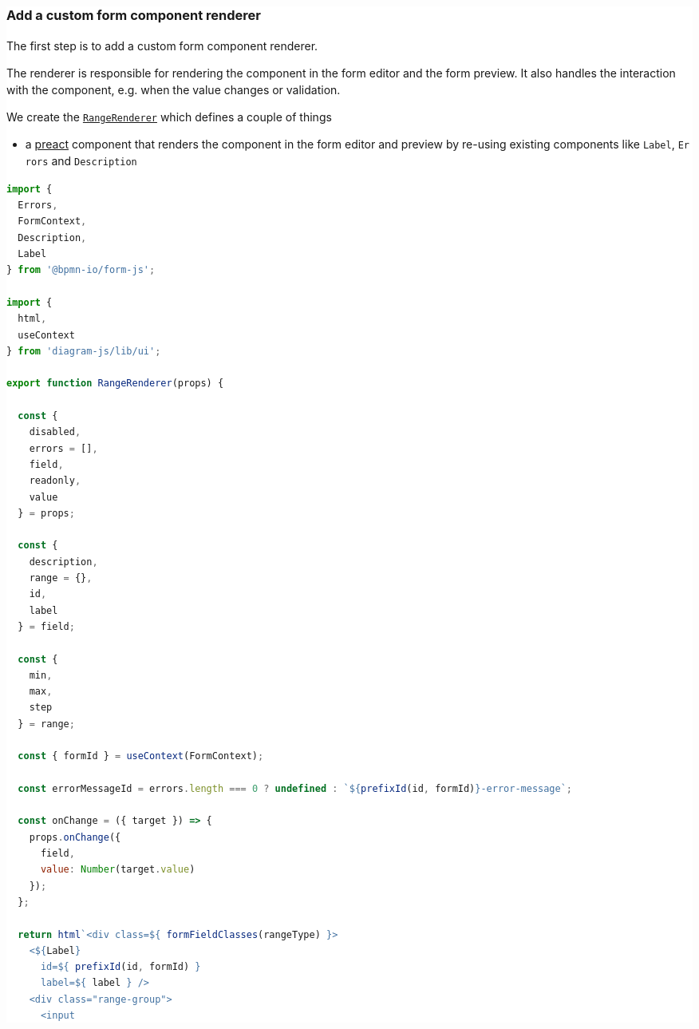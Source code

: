 ### Add a custom form component renderer

The first step is to add a custom form component renderer. 

The renderer is responsible for rendering the component in the form editor and the form preview. It also handles the interaction with the component, e.g. when the value changes or validation.

We create the [`RangeRenderer`](./app/extension/render/Range.js) which defines a couple of things

* a [preact](https://preactjs.com/) component that renders the component in the form editor and preview by re-using existing components like `Label`, `Errors` and `Description`

```js
import {
  Errors,
  FormContext,
  Description,
  Label
} from '@bpmn-io/form-js';

import {
  html,
  useContext
} from 'diagram-js/lib/ui';

export function RangeRenderer(props) {

  const {
    disabled,
    errors = [],
    field,
    readonly,
    value
  } = props;

  const {
    description,
    range = {},
    id,
    label
  } = field;

  const {
    min,
    max,
    step
  } = range;

  const { formId } = useContext(FormContext);

  const errorMessageId = errors.length === 0 ? undefined : `${prefixId(id, formId)}-error-message`;

  const onChange = ({ target }) => {
    props.onChange({
      field,
      value: Number(target.value)
    });
  };

  return html`<div class=${ formFieldClasses(rangeType) }>
    <${Label}
      id=${ prefixId(id, formId) }
      label=${ label } />
    <div class="range-group">
      <input
```